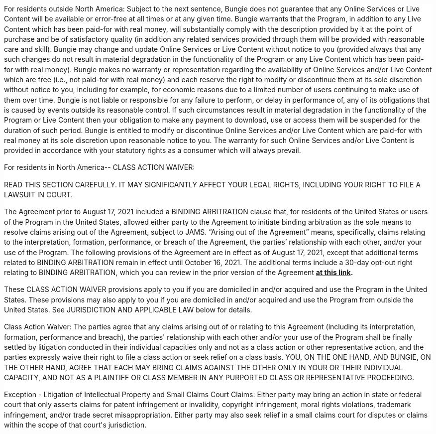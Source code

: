 For residents outside North America: Subject to the next sentence, Bungie does not guarantee that any Online Services or Live Content will be available or error-free at all times or at any given time. Bungie warrants that the Program, in addition to any Live Content which has been paid-for with real money, will substantially comply with the description provided by it at the point of purchase and be of satisfactory quality (in addition any related services provided through them will be provided with reasonable care and skill). Bungie may change and update Online Services or Live Content without notice to you (provided always that any such changes do not result in material degradation in the functionality of the Program or any Live Content which has been paid-for with real money). Bungie makes no warranty or representation regarding the availability of Online Services and/or Live Content which are free (i.e., not paid-for with real money) and each reserve the right to modify or discontinue them at its sole discretion without notice to you, including for example, for economic reasons due to a limited number of users continuing to make use of them over time. Bungie is not liable or responsible for any failure to perform, or delay in performance of, any of its obligations that is caused by events outside its reasonable control. If such circumstances result in material degradation in the functionality of the Program or Live Content then your obligation to make any payment to download, use or access them will be suspended for the duration of such period. Bungie is entitled to modify or discontinue Online Services and/or Live Content which are paid-for with real money at its sole discretion upon reasonable notice to you. The warranty for such Online Services and/or Live Content is provided in accordance with your statutory rights as a consumer which will always prevail.

For residents in North America-- CLASS ACTION WAIVER:

READ THIS SECTION CAREFULLY. IT MAY SIGNIFICANTLY AFFECT YOUR LEGAL RIGHTS, INCLUDING YOUR RIGHT TO FILE A LAWSUIT IN COURT.

The Agreement prior to August 17, 2021 included a BINDING ARBITRATION clause that, for residents of the United States or users of the Program in the United States, allowed either party to the Agreement to initiate binding arbitration as the sole means to resolve claims arising out of the Agreement, subject to JAMS. “Arising out of the Agreement” means, specifically, claims relating to the interpretation, formation, performance, or breach of the Agreement, the parties’ relationship with each other, and/or your use of the Program. The following provisions of the Agreement are in effect as of August 17, 2021, except that additional terms related to BINDING ARBITRATION remain in effect until October 16, 2021. The additional terms include a 30-day opt-out right relating to BINDING ARBITRATION, which you can review in the prior version of the Agreement [**at this link**](https://assets.contentstack.io/v3/assets/blte410e3b15535c144/blt9597f6b19732f1a1/611447c95780ae139064381e/SLA_Bungie.net.pdf)**.**

These CLASS ACTION WAIVER provisions apply to you if you are domiciled in and/or acquired and use the Program in the United States. These provisions may also apply to you if you are domiciled in and/or acquired and use the Program from outside the United States. See JURISDICTION AND APPLICABLE LAW below for details.

Class Action Waiver: The parties agree that any claims arising out of or relating to this Agreement (including its interpretation, formation, performance and breach), the parties' relationship with each other and/or your use of the Program shall be finally settled by litigation conducted in their individual capacities only and not as a class action or other representative action, and the parties expressly waive their right to file a class action or seek relief on a class basis. YOU, ON THE ONE HAND, AND BUNGIE, ON THE OTHER HAND, AGREE THAT EACH MAY BRING CLAIMS AGAINST THE OTHER ONLY IN YOUR OR THEIR INDIVIDUAL CAPACITY, AND NOT AS A PLAINTIFF OR CLASS MEMBER IN ANY PURPORTED CLASS OR REPRESENTATIVE PROCEEDING.

Exception - Litigation of Intellectual Property and Small Claims Court Claims: Either party may bring an action in state or federal court that only asserts claims for patent infringement or invalidity, copyright infringement, moral rights violations, trademark infringement, and/or trade secret misappropriation. Either party may also seek relief in a small claims court for disputes or claims within the scope of that court's jurisdiction.
